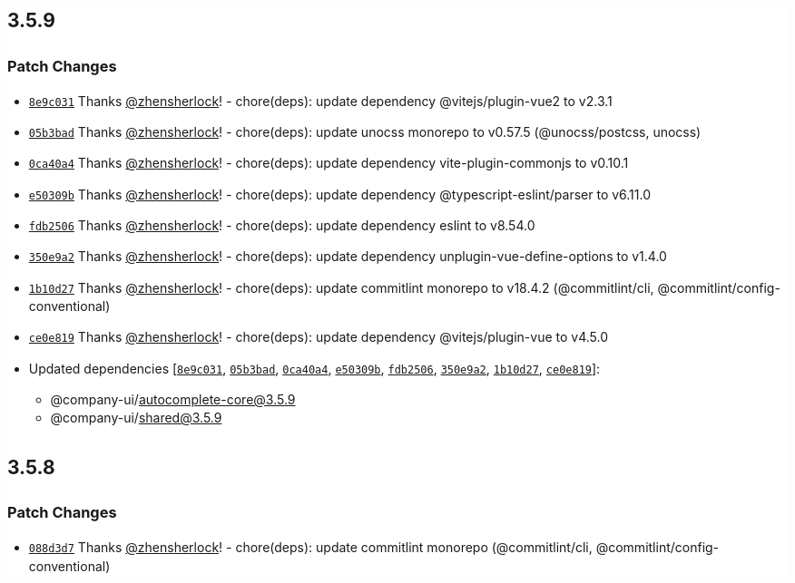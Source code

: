 ## 3.5.9

### Patch Changes

- [`8e9c031`](https://github.com/company-ui/company-ui/commit/8e9c031dbdb12bc42e75f426c45045b242505872) Thanks [@zhensherlock](https://github.com/zhensherlock)! - chore(deps): update dependency @vitejs/plugin-vue2 to v2.3.1

- [`05b3bad`](https://github.com/company-ui/company-ui/commit/05b3badb66afbf1a207069d333663dc6e0597cb7) Thanks [@zhensherlock](https://github.com/zhensherlock)! - chore(deps): update unocss monorepo to v0.57.5 (@unocss/postcss, unocss)

- [`0ca40a4`](https://github.com/company-ui/company-ui/commit/0ca40a4878fce332d2113197ba574e0aa99595df) Thanks [@zhensherlock](https://github.com/zhensherlock)! - chore(deps): update dependency vite-plugin-commonjs to v0.10.1

- [`e50309b`](https://github.com/company-ui/company-ui/commit/e50309b9d2fa6c5c050f7c71fd0ad878bc0f836f) Thanks [@zhensherlock](https://github.com/zhensherlock)! - chore(deps): update dependency @typescript-eslint/parser to v6.11.0

- [`fdb2506`](https://github.com/company-ui/company-ui/commit/fdb2506789c441262e6cdfd63b3b93ed48a6184c) Thanks [@zhensherlock](https://github.com/zhensherlock)! - chore(deps): update dependency eslint to v8.54.0

- [`350e9a2`](https://github.com/company-ui/company-ui/commit/350e9a2617588ce30fdfa81e3bd83018078f13cc) Thanks [@zhensherlock](https://github.com/zhensherlock)! - chore(deps): update dependency unplugin-vue-define-options to v1.4.0

- [`1b10d27`](https://github.com/company-ui/company-ui/commit/1b10d27a8e4d46c8b12286764d8e26084d2a8407) Thanks [@zhensherlock](https://github.com/zhensherlock)! - chore(deps): update commitlint monorepo to v18.4.2 (@commitlint/cli, @commitlint/config-conventional)

- [`ce0e819`](https://github.com/company-ui/company-ui/commit/ce0e81935ed697f00c869fb6f789b87ade0ed1d4) Thanks [@zhensherlock](https://github.com/zhensherlock)! - chore(deps): update dependency @vitejs/plugin-vue to v4.5.0

- Updated dependencies [[`8e9c031`](https://github.com/company-ui/company-ui/commit/8e9c031dbdb12bc42e75f426c45045b242505872), [`05b3bad`](https://github.com/company-ui/company-ui/commit/05b3badb66afbf1a207069d333663dc6e0597cb7), [`0ca40a4`](https://github.com/company-ui/company-ui/commit/0ca40a4878fce332d2113197ba574e0aa99595df), [`e50309b`](https://github.com/company-ui/company-ui/commit/e50309b9d2fa6c5c050f7c71fd0ad878bc0f836f), [`fdb2506`](https://github.com/company-ui/company-ui/commit/fdb2506789c441262e6cdfd63b3b93ed48a6184c), [`350e9a2`](https://github.com/company-ui/company-ui/commit/350e9a2617588ce30fdfa81e3bd83018078f13cc), [`1b10d27`](https://github.com/company-ui/company-ui/commit/1b10d27a8e4d46c8b12286764d8e26084d2a8407), [`ce0e819`](https://github.com/company-ui/company-ui/commit/ce0e81935ed697f00c869fb6f789b87ade0ed1d4)]:
  - @company-ui/autocomplete-core@3.5.9
  - @company-ui/shared@3.5.9

## 3.5.8

### Patch Changes

- [`088d3d7`](https://github.com/company-ui/company-ui/commit/088d3d76e38bc510f1624275b56d8baff7974249) Thanks [@zhensherlock](https://github.com/zhensherlock)! - chore(deps): update commitlint monorepo (@commitlint/cli, @commitlint/config-conventional)
